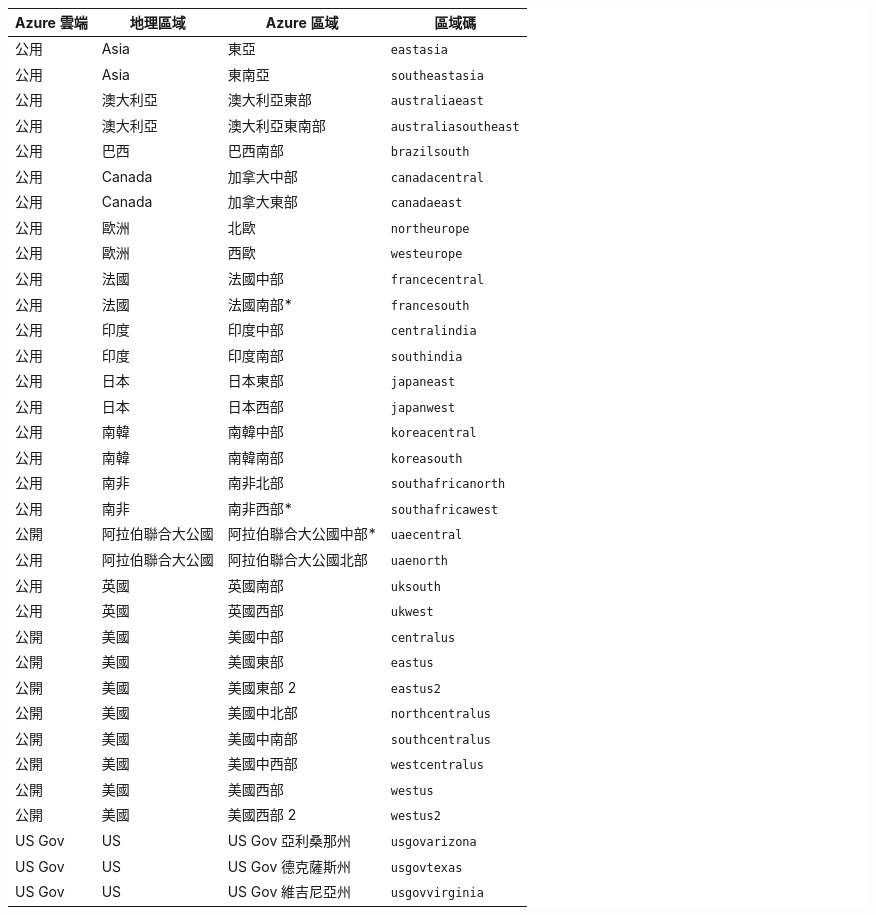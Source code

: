 | Azure 雲端 | 地理區域 | Azure 區域 | 區域碼 |
|-------------|-------------------|--------------|-------------|
| 公用 | Asia | 東亞 | `eastasia` |
| 公用 | Asia | 東南亞 | `southeastasia` |
| 公用 | 澳大利亞 | 澳大利亞東部 | `australiaeast` |
| 公用 | 澳大利亞 | 澳大利亞東南部 | `australiasoutheast` |
| 公用 | 巴西 | 巴西南部 | `brazilsouth` |
| 公用 | Canada | 加拿大中部 | `canadacentral` |
| 公用 | Canada | 加拿大東部 | `canadaeast` |
| 公用 | 歐洲 | 北歐 | `northeurope` |
| 公用 | 歐洲 | 西歐 | `westeurope` |
| 公用 | 法國 | 法國中部 | `francecentral` |
| 公用 | 法國 | 法國南部* | `francesouth` |
| 公用 | 印度 | 印度中部 | `centralindia` |
| 公用 | 印度 | 印度南部 | `southindia` |
| 公用 | 日本 | 日本東部 | `japaneast` |
| 公用 | 日本 | 日本西部 | `japanwest` |
| 公用 | 南韓 | 南韓中部 | `koreacentral` |
| 公用 | 南韓 | 南韓南部 | `koreasouth` |
| 公用 | 南非 | 南非北部 | `southafricanorth` |
| 公用 | 南非 | 南非西部* | `southafricawest` |
| 公開 | 阿拉伯聯合大公國 | 阿拉伯聯合大公國中部* | `uaecentral` |
| 公用 | 阿拉伯聯合大公國 | 阿拉伯聯合大公國北部 | `uaenorth` |
| 公用 | 英國 | 英國南部 | `uksouth` |
| 公用 | 英國 | 英國西部 | `ukwest` |
| 公開 | 美國 | 美國中部 | `centralus` |
| 公開 | 美國 | 美國東部 | `eastus` |
| 公開 | 美國 | 美國東部 2 | `eastus2` |
| 公開 | 美國 | 美國中北部 | `northcentralus` |
| 公開 | 美國 | 美國中南部 | `southcentralus` |
| 公開 | 美國 | 美國中西部 | `westcentralus` |
| 公開 | 美國 | 美國西部 | `westus` |
| 公開 | 美國 | 美國西部 2 | `westus2` |
| US Gov | US | US Gov 亞利桑那州 | `usgovarizona` |
| US Gov | US | US Gov 德克薩斯州 | `usgovtexas` |
| US Gov | US | US Gov 維吉尼亞州 | `usgovvirginia` |
